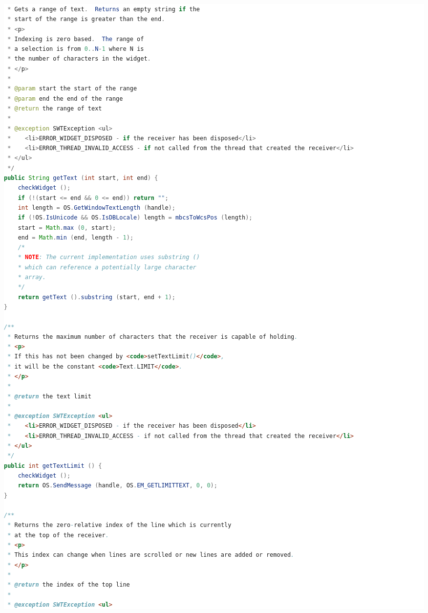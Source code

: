 ```java
 * Gets a range of text.  Returns an empty string if the
 * start of the range is greater than the end.
 * <p>
 * Indexing is zero based.  The range of
 * a selection is from 0..N-1 where N is
 * the number of characters in the widget.
 * </p>
 *
 * @param start the start of the range
 * @param end the end of the range
 * @return the range of text
 *
 * @exception SWTException <ul>
 *    <li>ERROR_WIDGET_DISPOSED - if the receiver has been disposed</li>
 *    <li>ERROR_THREAD_INVALID_ACCESS - if not called from the thread that created the receiver</li>
 * </ul>
 */
public String getText (int start, int end) {
	checkWidget ();
	if (!(start <= end && 0 <= end)) return "";
	int length = OS.GetWindowTextLength (handle);
	if (!OS.IsUnicode && OS.IsDBLocale) length = mbcsToWcsPos (length);
	start = Math.max (0, start);
	end = Math.min (end, length - 1);
	/*
	* NOTE: The current implementation uses substring ()
	* which can reference a potentially large character
	* array.
	*/
	return getText ().substring (start, end + 1);
}

/**
 * Returns the maximum number of characters that the receiver is capable of holding. 
 * <p>
 * If this has not been changed by <code>setTextLimit()</code>,
 * it will be the constant <code>Text.LIMIT</code>.
 * </p>
 * 
 * @return the text limit
 * 
 * @exception SWTException <ul>
 *    <li>ERROR_WIDGET_DISPOSED - if the receiver has been disposed</li>
 *    <li>ERROR_THREAD_INVALID_ACCESS - if not called from the thread that created the receiver</li>
 * </ul>
 */
public int getTextLimit () {
	checkWidget ();
	return OS.SendMessage (handle, OS.EM_GETLIMITTEXT, 0, 0);
}

/**
 * Returns the zero-relative index of the line which is currently
 * at the top of the receiver.
 * <p>
 * This index can change when lines are scrolled or new lines are added or removed.
 * </p>
 *
 * @return the index of the top line
 *
 * @exception SWTException <ul>
```